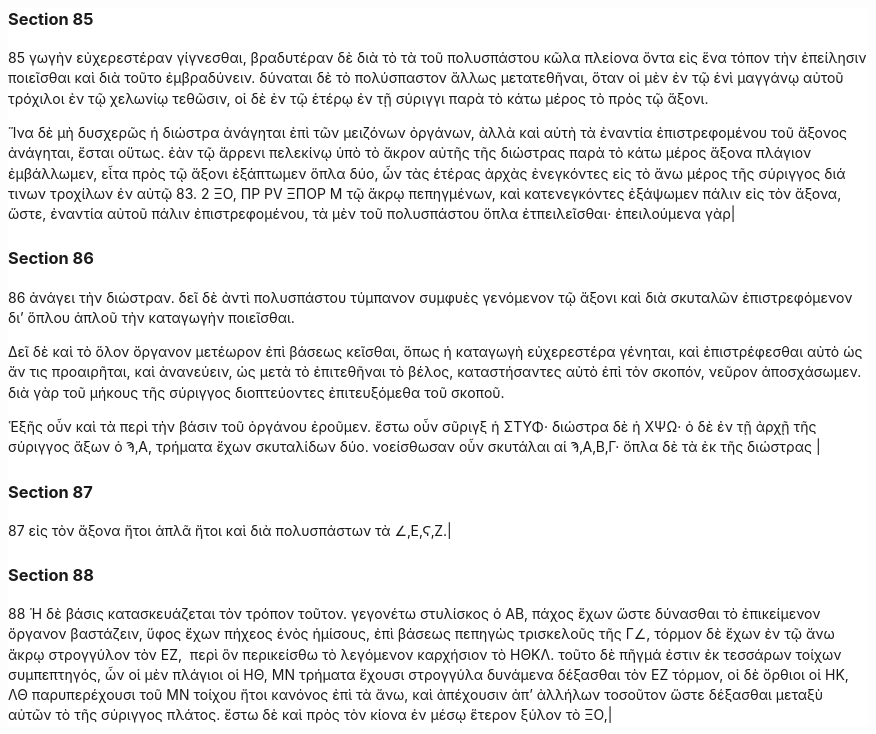 
### Section 85

<p>85 γωγὴν εὐχερεστέραν
γίγνεσθαι, βραδυτέραν δὲ διὰ τὸ τὰ τοῦ πολυσπάστου κῶλα πλείονα ὄντα εἰς
ἕνα τόπον τὴν ἐπείλησιν ποιεῖσθαι καὶ διὰ τοῦτο ἐμβραδύνειν. δύναται δὲ τὸ
πολύσπαστον ἄλλως μετατεθῆναι, ὅταν οἱ μὲν ἐν τῷ ἑνὶ μαγγάνῳ αὐτοῦ τρόχιλοι
<lb n="5"/> ἐν τῷ χελωνίῳ τεθῶσιν, οἱ δὲ ἐν τῷ ἑτέρῳ ἐν τῇ σύριγγι παρὰ τὸ κάτω μέρος τὸ
πρὸς τῷ ἄξονι.</p>
<p>Ἵνα δὲ μὴ δυσχερῶς ἡ διώστρα ἀνάγηται ἐπὶ τῶν μειζόνων ὀργάνων, ἀλλὰ
καὶ αὐτὴ τὰ ἐναντία ἐπιστρεφομένου τοῦ ἄξονος ἀνάγηται, ἔσται οὕτως. ἐὰν τῷ
ἄρρενι πελεκίνῳ ὑπὸ τὸ ἄκρον αὐτῆς τῆς διώστρας παρὰ τὸ κάτω μέρος ἄξονα
<lb n="10"/> πλάγιον ἐμβάλλωμεν, εἶτα πρὸς τῷ ἄξονι ἐξάπτωμεν ὅπλα δύο, ὧν τὰς ἑτέρας
ἀρχὰς ἐνεγκόντες εἰς τὸ ἄνω μέρος τῆς σύριγγος διά τινων τροχίλων ἐν αὐτῷ
<note type="footnote">83. 2 ΞΟ, ΠΡ PV ΞΠΟΡ M</note>

<pb n="26"/>
τῷ ἄκρῳ πεπηγμένων, καὶ κατενεγκόντες ἐξάψωμεν πάλιν εἰς τὸν ἄξονα, ὥστε,
ἐναντία αὐτοῦ πάλιν ἐπιστρεφομένου, τὰ μὲν τοῦ πολυσπάστου ὅπλα ἐτπειλεῖσθαι·
ἐπειλούμενα γὰρ|</p>


### Section 86

<p>86 ἀνάγει τὴν διώστραν. δεῖ δὲ ἀντὶ πολυσπάστου τύμπανον
συμφυὲς γενόμενον τῷ ἄξονι καὶ διὰ σκυταλῶν ἐπιστρεφόμενον διʼ ὅπλου
ἁπλοῦ τὴν καταγωγὴν ποιεῖσθαι.</p>
<p>Δεῖ δὲ καὶ τὸ ὅλον ὄργανον μετέωρον ἐπὶ βάσεως κεῖσθαι, ὅπως ἡ καταγωγὴ
<lb n="5"/> εὐχερεστέρα γένηται, καὶ ἐπιστρέφεσθαι αὐτὸ ὡς ἄν τις προαιρῆται, καὶ
ἀνανεύειν, ὡς μετὰ τὸ ἐπιτεθῆναι τὸ βέλος, καταστήσαντες αὐτὸ ἐπὶ τὸν σκοπόν,
νεῦρον ἀποσχάσωμεν. διὰ γὰρ τοῦ μήκους τῆς σύριγγος διοπτεύοντες ἐπιτευξόμεθα
τοῦ σκοποῦ.</p>
<p>Ἑξῆς οὖν καὶ τὰ περὶ τὴν βάσιν τοῦ ὀργάνου ἐροῦμεν. ἔστω οὖν σῦριγξ ἡ
<lb n="10"/> ΣΤΥΦ· διώστρα δὲ ἡ ΧΨΩ· ὁ δὲ ἐν τῇ ἀρχῇ τῆς σύριγγος ἄξων ὁ Ϡ‚Α, τρήματα
ἔχων σκυταλίδων δύο. νοείσθωσαν οὖν σκυτάλαι αἱ Ϡ‚Α‚Β‚Γ· ὅπλα δὲ τὰ ἐκ τῆς
διώστρας |</p>


### Section 87

<p>87 εἰς τὸν ἄξονα ἤτοι ἁπλᾶ ἤτοι καὶ διὰ πολυσπάστων τὰ &#8736;‚Ε‚Ϛ‚Ζ.|</p>


### Section 88

<p>88 Ἡ δὲ βάσις κατασκευάζεται τὸν τρόπον τοῦτον. γεγονέτω στυλίσκος ὁ ΑΒ,
πάχος ἔχων ὥστε δύνασθαι τὸ ἐπικείμενον ὄργανον βαστάζειν, ὕφος ἔχων
πήχεος ἑνὸς ἡμίσους, ἐπὶ βάσεως πεπηγὼς τρισκελοῦς τῆς Γ&#8736;, τόρμον δὲ
ἔχων ἐν τῷ ἄνω ἄκρῳ στρογγύλον τὸν ΕΖ,  περὶ ὃν περικείσθω τὸ λεγόμενον
<lb n="5"/> καρχήσιον τὸ ΗΘΚΛ. τοῦτο δὲ πῆγμά ἐστιν ἐκ τεσσάρων τοίχων συμπεπτηγός,
ὧν οἱ μὲν πλάγιοι οἱ ΗΘ, ΜΝ τρήματα ἔχουσι στρογγύλα δυνάμενα δέξασθαι τὸν
ΕΖ τόρμον, οἱ δὲ ὄρθιοι οἱ ΗΚ, ΛΘ παρυπερέχουσι τοῦ ΜΝ τοίχου ἤτοι
κανόνος ἐπὶ τὰ ἄνω, καὶ ἀπέχουσιν ἀπʼ ἀλλήλων τοσοῦτον ὥστε δέξασθαι
μεταξὺ αὐτῶν τὸ τῆς σύριγγος πλάτος. ἔστω δὲ καὶ πρὸς τὸν κίονα ἐν μέσῳ
ἕτερον ξύλον τὸ ΞΟ,|</p>
